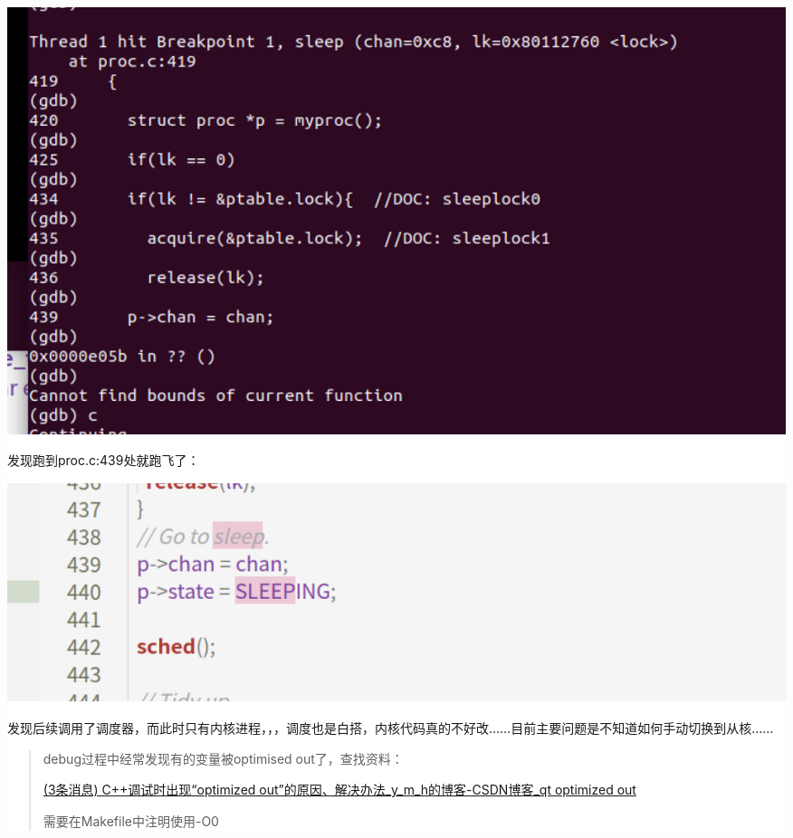 ![image-20221019093652223](xv6阅读.pic/image-20221019093652223.png)

发现跑到proc.c:439处就跑飞了：

![image-20221019093808499](xv6阅读.pic/image-20221019093808499.png)

发现后续调用了调度器，而此时只有内核进程，，，调度也是白搭，内核代码真的不好改……目前主要问题是不知道如何手动切换到从核……

> debug过程中经常发现有的变量被optimised out了，查找资料：
>
> [(3条消息) C++调试时出现“optimized out”的原因、解决办法_y_m_h的博客-CSDN博客_qt optimized out](https://blog.csdn.net/y_m_h/article/details/117463230)
>
> 需要在Makefile中注明使用-O0

